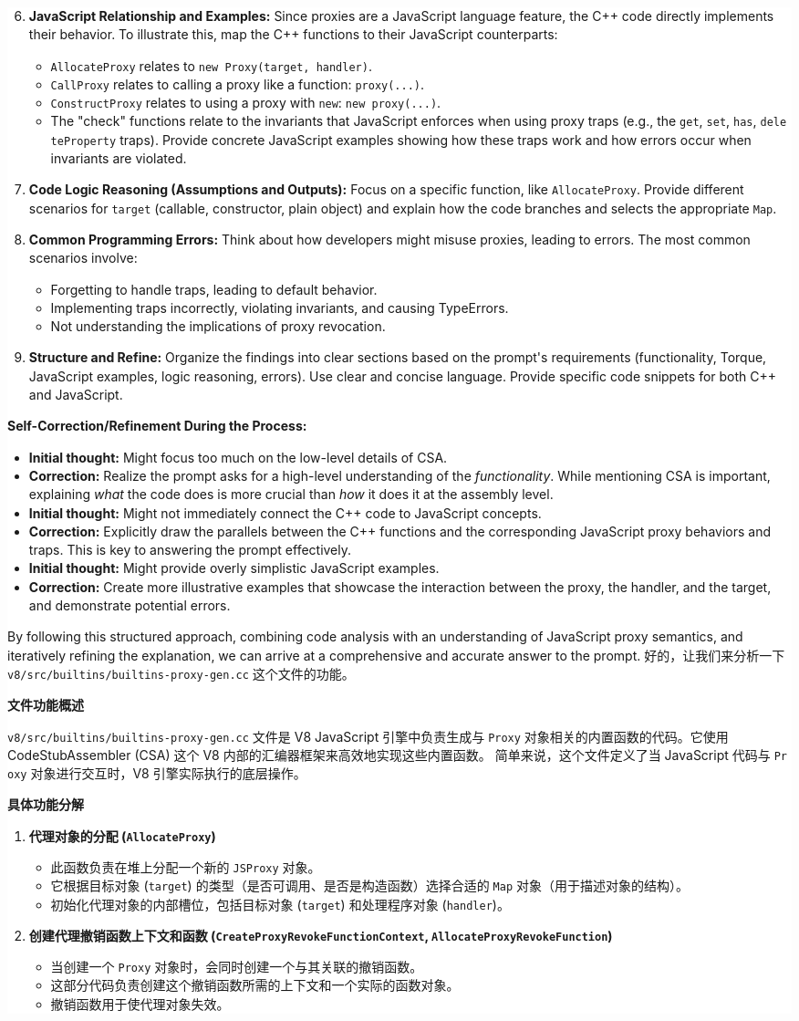 6. **JavaScript Relationship and Examples:** Since proxies are a JavaScript language feature, the C++ code directly implements their behavior. To illustrate this, map the C++ functions to their JavaScript counterparts:
   - `AllocateProxy` relates to `new Proxy(target, handler)`.
   - `CallProxy` relates to calling a proxy like a function: `proxy(...)`.
   - `ConstructProxy` relates to using a proxy with `new`: `new proxy(...)`.
   - The "check" functions relate to the invariants that JavaScript enforces when using proxy traps (e.g., the `get`, `set`, `has`, `deleteProperty` traps). Provide concrete JavaScript examples showing how these traps work and how errors occur when invariants are violated.

7. **Code Logic Reasoning (Assumptions and Outputs):**  Focus on a specific function, like `AllocateProxy`. Provide different scenarios for `target` (callable, constructor, plain object) and explain how the code branches and selects the appropriate `Map`.

8. **Common Programming Errors:** Think about how developers might misuse proxies, leading to errors. The most common scenarios involve:
   - Forgetting to handle traps, leading to default behavior.
   - Implementing traps incorrectly, violating invariants, and causing TypeErrors.
   - Not understanding the implications of proxy revocation.

9. **Structure and Refine:** Organize the findings into clear sections based on the prompt's requirements (functionality, Torque, JavaScript examples, logic reasoning, errors). Use clear and concise language. Provide specific code snippets for both C++ and JavaScript.

**Self-Correction/Refinement During the Process:**

- **Initial thought:**  Might focus too much on the low-level details of CSA.
- **Correction:** Realize the prompt asks for a high-level understanding of the *functionality*. While mentioning CSA is important, explaining *what* the code does is more crucial than *how* it does it at the assembly level.
- **Initial thought:** Might not immediately connect the C++ code to JavaScript concepts.
- **Correction:** Explicitly draw the parallels between the C++ functions and the corresponding JavaScript proxy behaviors and traps. This is key to answering the prompt effectively.
- **Initial thought:**  Might provide overly simplistic JavaScript examples.
- **Correction:**  Create more illustrative examples that showcase the interaction between the proxy, the handler, and the target, and demonstrate potential errors.

By following this structured approach, combining code analysis with an understanding of JavaScript proxy semantics, and iteratively refining the explanation, we can arrive at a comprehensive and accurate answer to the prompt.
好的，让我们来分析一下 `v8/src/builtins/builtins-proxy-gen.cc` 这个文件的功能。

**文件功能概述**

`v8/src/builtins/builtins-proxy-gen.cc` 文件是 V8 JavaScript 引擎中负责生成与 `Proxy` 对象相关的内置函数的代码。它使用 CodeStubAssembler (CSA) 这个 V8 内部的汇编器框架来高效地实现这些内置函数。  简单来说，这个文件定义了当 JavaScript 代码与 `Proxy` 对象进行交互时，V8 引擎实际执行的底层操作。

**具体功能分解**

1. **代理对象的分配 (`AllocateProxy`)**
   - 此函数负责在堆上分配一个新的 `JSProxy` 对象。
   - 它根据目标对象 (`target`) 的类型（是否可调用、是否是构造函数）选择合适的 `Map` 对象（用于描述对象的结构）。
   - 初始化代理对象的内部槽位，包括目标对象 (`target`) 和处理程序对象 (`handler`)。

2. **创建代理撤销函数上下文和函数 (`CreateProxyRevokeFunctionContext`, `AllocateProxyRevokeFunction`)**
   - 当创建一个 `Proxy` 对象时，会同时创建一个与其关联的撤销函数。
   - 这部分代码负责创建这个撤销函数所需的上下文和一个实际的函数对象。
   - 撤销函数用于使代理对象失效。
